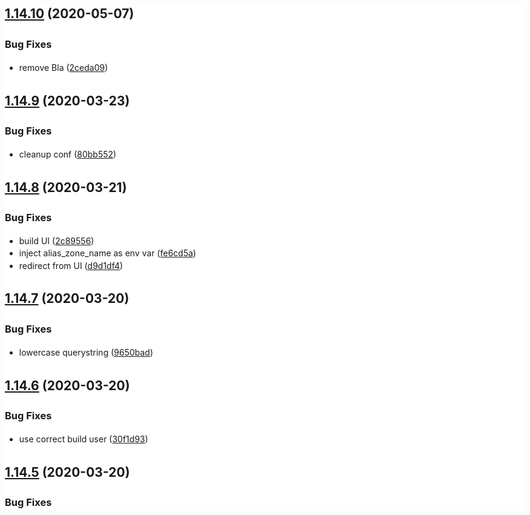 ## [1.14.10](https://github.com/informatievlaanderen/base-registries/compare/v1.14.9...v1.14.10) (2020-05-07)


### Bug Fixes

* remove Bla ([2ceda09](https://github.com/informatievlaanderen/base-registries/commit/2ceda09))

## [1.14.9](https://github.com/informatievlaanderen/base-registries/compare/v1.14.8...v1.14.9) (2020-03-23)


### Bug Fixes

* cleanup conf ([80bb552](https://github.com/informatievlaanderen/base-registries/commit/80bb552))

## [1.14.8](https://github.com/informatievlaanderen/base-registries/compare/v1.14.7...v1.14.8) (2020-03-21)


### Bug Fixes

* build UI ([2c89556](https://github.com/informatievlaanderen/base-registries/commit/2c89556))
* inject alias_zone_name as env var ([fe6cd5a](https://github.com/informatievlaanderen/base-registries/commit/fe6cd5a))
* redirect from UI ([d9d1df4](https://github.com/informatievlaanderen/base-registries/commit/d9d1df4))

## [1.14.7](https://github.com/informatievlaanderen/base-registries/compare/v1.14.6...v1.14.7) (2020-03-20)


### Bug Fixes

* lowercase querystring ([9650bad](https://github.com/informatievlaanderen/base-registries/commit/9650bad))

## [1.14.6](https://github.com/informatievlaanderen/base-registries/compare/v1.14.5...v1.14.6) (2020-03-20)


### Bug Fixes

* use correct build user ([30f1d93](https://github.com/informatievlaanderen/base-registries/commit/30f1d93))

## [1.14.5](https://github.com/informatievlaanderen/base-registries/compare/v1.14.4...v1.14.5) (2020-03-20)


### Bug Fixes
